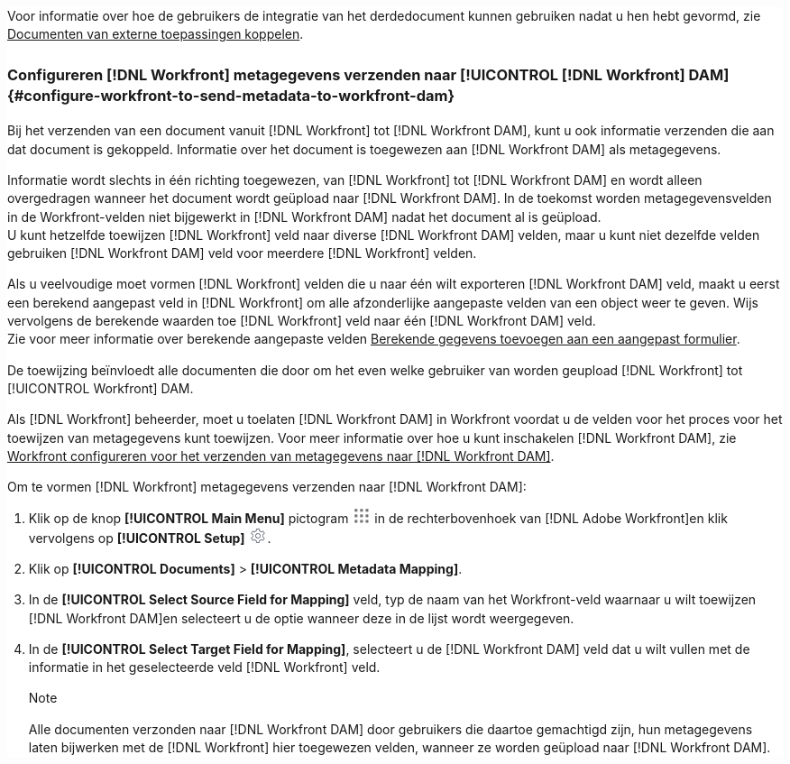 Voor informatie over hoe de gebruikers de integratie van het derdedocument kunnen gebruiken nadat u hen hebt gevormd, zie [Documenten van externe toepassingen koppelen](../../documents/adding-documents-to-workfront/link-documents-from-external-apps.md).

### Configureren [!DNL Workfront] metagegevens verzenden naar [!UICONTROL [!DNL Workfront] DAM] {#configure-workfront-to-send-metadata-to-workfront-dam}



Bij het verzenden van een document vanuit [!DNL Workfront] tot [!DNL Workfront DAM], kunt u ook informatie verzenden die aan dat document is gekoppeld. Informatie over het document is toegewezen aan [!DNL Workfront DAM] als metagegevens.

Informatie wordt slechts in één richting toegewezen, van [!DNL Workfront] tot [!DNL Workfront DAM] en wordt alleen overgedragen wanneer het document wordt geüpload naar [!DNL Workfront DAM]. In de toekomst worden metagegevensvelden in de Workfront-velden niet bijgewerkt in [!DNL Workfront DAM] nadat het document al is geüpload.\
U kunt hetzelfde toewijzen [!DNL Workfront] veld naar diverse [!DNL Workfront DAM] velden, maar u kunt niet dezelfde velden gebruiken [!DNL Workfront DAM] veld voor meerdere [!DNL Workfront] velden.

Als u veelvoudige moet vormen [!DNL Workfront] velden die u naar één wilt exporteren [!DNL Workfront DAM] veld, maakt u eerst een berekend aangepast veld in [!DNL Workfront] om alle afzonderlijke aangepaste velden van een object weer te geven. Wijs vervolgens de berekende waarden toe [!DNL Workfront] veld naar één [!DNL Workfront DAM] veld.\
Zie voor meer informatie over berekende aangepaste velden [Berekende gegevens toevoegen aan een aangepast formulier](../../administration-and-setup/customize-workfront/create-manage-custom-forms/add-calculated-data-to-custom-form.md).

De toewijzing beïnvloedt alle documenten die door om het even welke gebruiker van worden geupload [!DNL Workfront] tot [!UICONTROL Workfront] DAM.

Als [!DNL Workfront] beheerder, moet u toelaten [!DNL Workfront DAM] in Workfront voordat u de velden voor het proces voor het toewijzen van metagegevens kunt toewijzen. Voor meer informatie over hoe u kunt inschakelen [!DNL Workfront DAM], zie [Workfront configureren voor het verzenden van metagegevens naar [!DNL Workfront DAM]](#configure-workfront-to-send-metadata-to-workfront-dam).

Om te vormen [!DNL Workfront] metagegevens verzenden naar [!DNL Workfront DAM]:

1. Klik op de knop **[!UICONTROL Main Menu]** pictogram ![](assets/main-menu-icon.png) in de rechterbovenhoek van [!DNL Adobe Workfront]en klik vervolgens op **[!UICONTROL Setup]** ![](assets/gear-icon-settings.png).

1. Klik op **[!UICONTROL Documents]** > **[!UICONTROL Metadata Mapping]**.

1. In de **[!UICONTROL Select Source Field for Mapping]** veld, typ de naam van het Workfront-veld waarnaar u wilt toewijzen [!DNL Workfront DAM]en selecteert u de optie wanneer deze in de lijst wordt weergegeven.
1. In de **[!UICONTROL Select Target Field for Mapping]**, selecteert u de [!DNL Workfront DAM] veld dat u wilt vullen met de informatie in het geselecteerde veld [!DNL Workfront] veld.

   >[!NOTE]
   >
   > Alle documenten verzonden naar [!DNL Workfront DAM] door gebruikers die daartoe gemachtigd zijn, hun metagegevens laten bijwerken met de [!DNL Workfront] hier toegewezen velden, wanneer ze worden geüpload naar [!DNL Workfront DAM].
